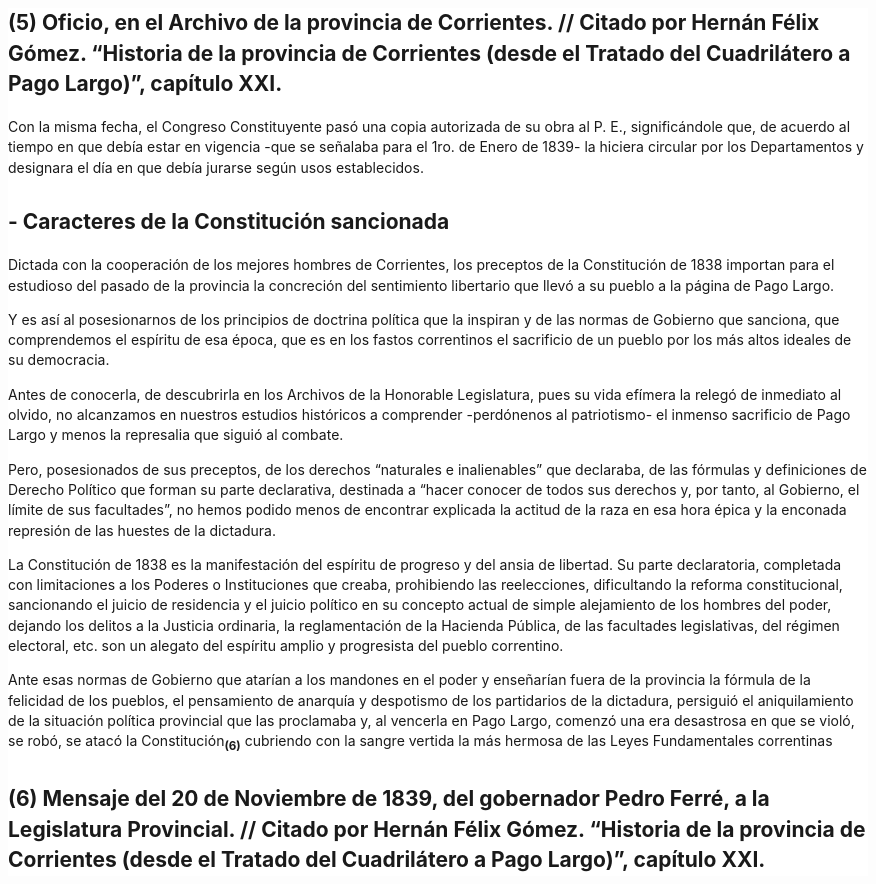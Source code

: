 ## **(5)** Oficio, en el Archivo de la provincia de Corrientes. // Citado por Hernán Félix Gómez. “Historia de la provincia de Corrientes (desde el Tratado del Cuadrilátero a Pago Largo)”, capítulo XXI.

Con la misma fecha, el Congreso Constituyente pasó una copia autorizada de su obra al P. E., significándole que, de acuerdo al tiempo en que debía estar en vigencia -que se señalaba para el 1ro. de Enero de 1839- la hiciera circular por los Departamentos y designara el día en que debía jurarse según usos establecidos.

## **\- Caracteres de la Constitución sancionada**

Dictada con la cooperación de los mejores hombres de Corrientes, los preceptos de la Constitución de 1838 importan para el estudioso del pasado de la provincia la concreción del sentimiento libertario que llevó a su pueblo a la página de Pago Largo.

Y es así al posesionarnos de los principios de doctrina política que la inspiran y de las normas de Gobierno que sanciona, que comprendemos el espíritu de esa época, que es en los fastos correntinos el sacrificio de un pueblo por los más altos ideales de su democracia.

Antes de conocerla, de descubrirla en los Archivos de la Honorable Legislatura, pues su vida efímera la relegó de inmediato al olvido, no alcanzamos en nuestros estudios históricos a comprender -perdónenos al patriotismo- el inmenso sacrificio de Pago Largo y menos la represalia que siguió al combate.

Pero, posesionados de sus preceptos, de los derechos “naturales e inalienables” que declaraba, de las fórmulas y definiciones de Derecho Político que forman su parte declarativa, destinada a “hacer conocer de todos sus derechos y, por tanto, al Gobierno, el límite de sus facultades”, no hemos podido menos de encontrar explicada la actitud de la raza en esa hora épica y la enconada represión de las huestes de la dictadura.

La Constitución de 1838 es la manifestación del espíritu de progreso y del ansia de libertad. Su parte declaratoria, completada con limitaciones a los Poderes o Instituciones que creaba, prohibiendo las reelecciones, dificultando la reforma constitucional, sancionando el juicio de residencia y el juicio político en su concepto actual de simple alejamiento de los hombres del poder, dejando los delitos a la Justicia ordinaria, la reglamentación de la Hacienda Pública, de las facultades legislativas, del régimen electoral, etc. son un alegato del espíritu amplio y progresista del pueblo correntino.

Ante esas normas de Gobierno que atarían a los mandones en el poder y enseñarían fuera de la provincia la fórmula de la felicidad de los pueblos, el pensamiento de anarquía y despotismo de los partidarios de la dictadura, persiguió el aniquilamiento de la situación política provincial que las proclamaba y, al vencerla en Pago Largo, comenzó una era desastrosa en que se violó, se robó, se atacó la Constitución<sub><strong>(6)</strong></sub> cubriendo con la sangre vertida la más hermosa de las Leyes Fundamentales correntinas

## **(6)** Mensaje del 20 de Noviembre de 1839, del gobernador Pedro Ferré, a la Legislatura Provincial. // Citado por Hernán Félix Gómez. “Historia de la provincia de Corrientes (desde el Tratado del Cuadrilátero a Pago Largo)”, capítulo XXI.
